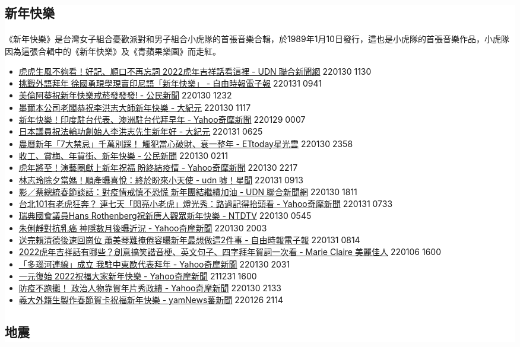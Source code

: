 ## 新年快樂

《新年快樂》是台灣女子組合憂歡派對和男子組合小虎隊的首張音樂合輯，於1989年1月10日發行，這也是小虎隊的首張音樂作品，小虎隊因為這張合輯中的《新年快樂》及《青蘋果樂園》而走紅。
- [虎虎生風不夠看！好記、順口不再忘詞 2022虎年吉祥話看這裡 - UDN 聯合新聞網](https://udn.com/news/story/12813/6031698 "虎虎生風不夠看！好記、順口不再忘詞 2022虎年吉祥話看這裡 - UDN 聯合新聞網") 220130 1130
- [挑戰外語拜年 徐國勇現學現賣印尼語「新年快樂」 - 自由時報電子報](https://news.ltn.com.tw/news/politics/breakingnews/3818042 "挑戰外語拜年 徐國勇現學現賣印尼語「新年快樂」 - 自由時報電子報") 220131 0941
- [美倫阿葵祝新年快樂戒菸發發發! - 公民新聞](https://www.peopo.org/news/571094 "美倫阿葵祝新年快樂戒菸發發發! - 公民新聞") 220130 1232
- [墨爾本公司老闆恭祝李洪志大師新年快樂 - 大紀元](https://www.epochtimes.com/b5/22/1/27/n13534716.htm "墨爾本公司老闆恭祝李洪志大師新年快樂 - 大紀元") 220130 1117
- [新年快樂！印度駐台代表、澳洲駐台代拜早年 - Yahoo奇摩新聞](https://tw.news.yahoo.com/%E6%96%B0%E5%B9%B4%E5%BF%AB%E6%A8%82-%E5%8D%B0%E5%BA%A6%E9%A7%90%E5%8F%B0%E4%BB%A3%E8%A1%A8-%E6%BE%B3%E6%B4%B2%E9%A7%90%E5%8F%B0%E4%BB%A3%E6%8B%9C%E6%97%A9%E5%B9%B4-085857668.html "新年快樂！印度駐台代表、澳洲駐台代拜早年 - Yahoo奇摩新聞") 220129 0007
- [日本議員祝法輪功創始人李洪志先生新年好 - 大紀元](https://www.epochtimes.com/b5/22/1/30/n13543228.htm "日本議員祝法輪功創始人李洪志先生新年好 - 大紀元") 220131 0625
- [農曆新年「7大禁忌」千萬別踩！ 觸犯當心破財、衰一整年 - ETtoday星光雲](https://star.ettoday.net/news/2181629 "農曆新年「7大禁忌」千萬別踩！ 觸犯當心破財、衰一整年 - ETtoday星光雲") 220130 2358
- [收工、賞梅、年貨街、新年快樂 - 公民新聞](https://www.peopo.org/news/571130 "收工、賞梅、年貨街、新年快樂 - 公民新聞") 220130 0211
- [虎年將至！演藝圈獻上新年祝福 盼終結疫情 - Yahoo奇摩新聞](https://tw.news.yahoo.com/%E8%99%8E%E5%B9%B4%E5%B0%87%E8%87%B3-%E6%BC%94%E8%97%9D%E5%9C%88%E7%8D%BB%E4%B8%8A%E6%96%B0%E5%B9%B4%E7%A5%9D%E7%A6%8F-%E7%9B%BC%E7%B5%82%E7%B5%90%E7%96%AB%E6%83%85-141701608.html "虎年將至！演藝圈獻上新年祝福 盼終結疫情 - Yahoo奇摩新聞") 220130 2217
- [林志玲除夕當媽！順產曝喜悅：終於盼來小天使 - udn 噓！星聞](https://stars.udn.com/star/story/10091/6072179 "林志玲除夕當媽！順產曝喜悅：終於盼來小天使 - udn 噓！星聞") 220131 0913
- [影／蔡總統春節談話：對疫情戒慎不恐慌 新年團結繼續加油 - UDN 聯合新聞網](https://udn.com/news/story/6656/6071643 "影／蔡總統春節談話：對疫情戒慎不恐慌 新年團結繼續加油 - UDN 聯合新聞網") 220130 1811
- [台北101有老虎狂奔？ 連七天「閃亮小老虎」燈光秀：路過記得抬頭看 - Yahoo奇摩新聞](https://tw.news.yahoo.com/%E5%8F%B0%E5%8C%97101%E6%9C%89%E8%80%81%E8%99%8E%E7%8B%82%E5%A5%94-%E9%80%A3%E4%B8%83%E5%A4%A9-%E9%96%83%E4%BA%AE%E5%B0%8F%E8%80%81%E8%99%8E-%E7%87%88%E5%85%89%E7%A7%80-%E8%B7%AF%E9%81%8E%E8%A8%98%E5%BE%97%E6%8A%AC%E9%A0%AD%E7%9C%8B-233322375.html "台北101有老虎狂奔？ 連七天「閃亮小老虎」燈光秀：路過記得抬頭看 - Yahoo奇摩新聞") 220131 0733
- [瑞典國會議員Hans Rothenberg祝新唐人觀眾新年快樂 - NTDTV](https://www.ntdtv.com/b5/2022/01/29/a103333799.html "瑞典國會議員Hans Rothenberg祝新唐人觀眾新年快樂 - NTDTV") 220130 0545
- [朱俐靜對抗乳癌 神隱數月後曝近況 - Yahoo奇摩新聞](https://tw.news.yahoo.com/%E6%9C%B1%E4%BF%90%E9%9D%9C%E5%B0%8D%E6%8A%97%E4%B9%B3%E7%99%8C-%E7%A5%9E%E9%9A%B1%E6%95%B8%E6%9C%88%E5%BE%8C%E6%9B%9D%E8%BF%91%E6%B3%81-120338141.html "朱俐靜對抗乳癌 神隱數月後曝近況 - Yahoo奇摩新聞") 220130 2003
- [送完賴清德後速回崗位 蕭美琴難掩倦容曝新年最想做這2件事 - 自由時報電子報](https://news.ltn.com.tw/news/politics/breakingnews/3817962 "送完賴清德後速回崗位 蕭美琴難掩倦容曝新年最想做這2件事 - 自由時報電子報") 220131 0814
- [2022虎年吉祥話有哪些？創意搞笑諧音梗、英文句子、四字拜年賀詞一次看 - Marie Claire 美麗佳人](https://www.marieclaire.com.tw/lifestyle/news/62844 "2022虎年吉祥話有哪些？創意搞笑諧音梗、英文句子、四字拜年賀詞一次看 - Marie Claire 美麗佳人") 220106 1600
- [「多瑙河連線」成立 我駐中東歐代表拜年 - Yahoo奇摩新聞](https://tw.news.yahoo.com/%E5%A4%9A%E7%91%99%E6%B2%B3%E9%80%A3%E7%B7%9A-%E6%88%90%E7%AB%8B-%E6%88%91%E9%A7%90%E4%B8%AD%E6%9D%B1%E6%AD%90%E4%BB%A3%E8%A1%A8%E6%8B%9C%E5%B9%B4-123136781.html "「多瑙河連線」成立 我駐中東歐代表拜年 - Yahoo奇摩新聞") 220130 2031
- [一元復始 2022祝福大家新年快樂 - Yahoo奇摩新聞](https://tw.news.yahoo.com/%E5%85%83%E5%BE%A9%E5%A7%8B-2022%E7%A5%9D%E7%A6%8F%E5%A4%A7%E5%AE%B6%E6%96%B0%E5%B9%B4%E5%BF%AB%E6%A8%82-040112080.html "一元復始 2022祝福大家新年快樂 - Yahoo奇摩新聞") 211231 1600
- [防疫不跑攤！ 政治人物靠賀年片秀政績 - Yahoo奇摩新聞](https://tw.news.yahoo.com/%E9%98%B2%E7%96%AB%E4%B8%8D%E8%B7%91%E6%94%A4-%E6%94%BF%E6%B2%BB%E4%BA%BA%E7%89%A9%E9%9D%A0%E8%B3%80%E5%B9%B4%E7%89%87%E7%A7%80%E6%94%BF%E7%B8%BE-133349949.html "防疫不跑攤！ 政治人物靠賀年片秀政績 - Yahoo奇摩新聞") 220130 2133
- [義大外籍生製作春節賀卡祝福新年快樂 - yamNews蕃新聞](https://n.yam.com/Article/20220126777146 "義大外籍生製作春節賀卡祝福新年快樂 - yamNews蕃新聞") 220126 2114

## 地震
